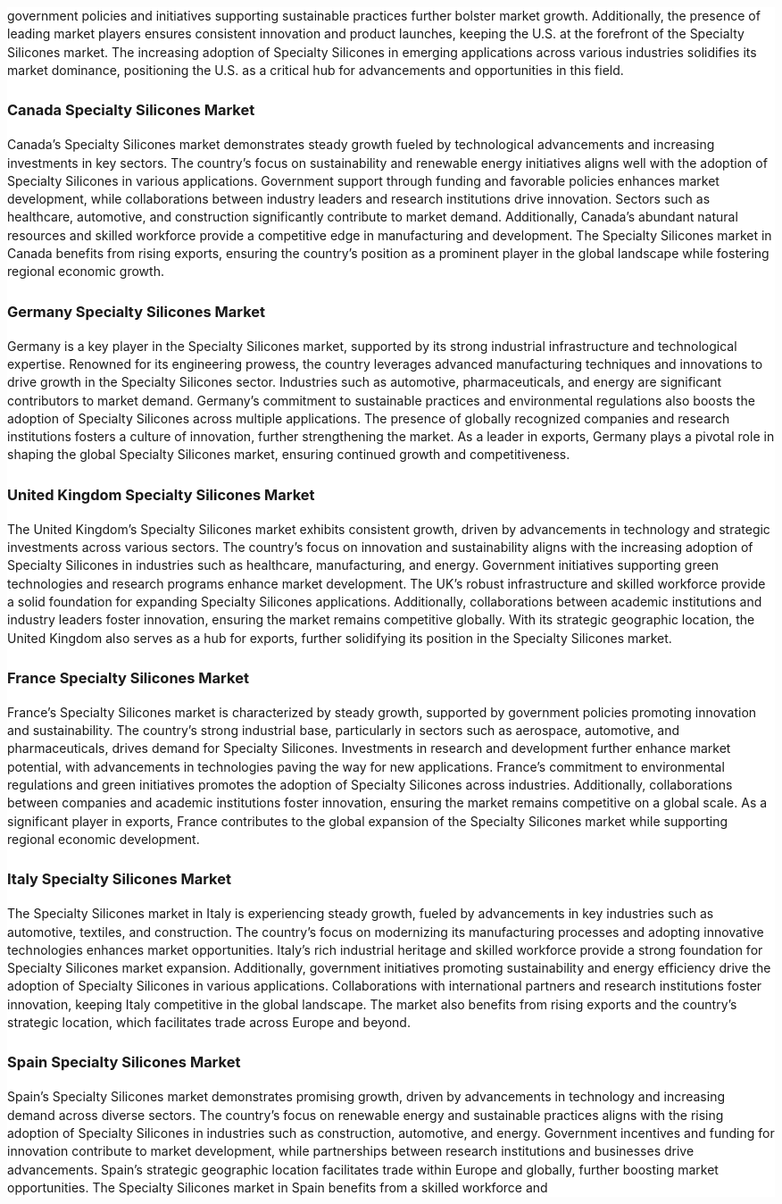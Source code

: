 government policies and initiatives supporting sustainable practices further bolster market growth. Additionally, the presence of leading market players ensures consistent innovation and product launches, keeping the U.S. at the forefront of the Specialty Silicones market. The increasing adoption of Specialty Silicones in emerging applications across various industries solidifies its market dominance, positioning the U.S. as a critical hub for advancements and opportunities in this field.</p><h3>Canada Specialty Silicones Market</h3><p>Canada&rsquo;s Specialty Silicones market demonstrates steady growth fueled by technological advancements and increasing investments in key sectors. The country&rsquo;s focus on sustainability and renewable energy initiatives aligns well with the adoption of Specialty Silicones in various applications. Government support through funding and favorable policies enhances market development, while collaborations between industry leaders and research institutions drive innovation. Sectors such as healthcare, automotive, and construction significantly contribute to market demand. Additionally, Canada&rsquo;s abundant natural resources and skilled workforce provide a competitive edge in manufacturing and development. The Specialty Silicones market in Canada benefits from rising exports, ensuring the country&rsquo;s position as a prominent player in the global landscape while fostering regional economic growth.</p><h3>Germany Specialty Silicones Market</h3><p>Germany is a key player in the Specialty Silicones market, supported by its strong industrial infrastructure and technological expertise. Renowned for its engineering prowess, the country leverages advanced manufacturing techniques and innovations to drive growth in the Specialty Silicones sector. Industries such as automotive, pharmaceuticals, and energy are significant contributors to market demand. Germany&rsquo;s commitment to sustainable practices and environmental regulations also boosts the adoption of Specialty Silicones across multiple applications. The presence of globally recognized companies and research institutions fosters a culture of innovation, further strengthening the market. As a leader in exports, Germany plays a pivotal role in shaping the global Specialty Silicones market, ensuring continued growth and competitiveness.</p><h3>United Kingdom Specialty Silicones Market</h3><p>The United Kingdom&rsquo;s Specialty Silicones market exhibits consistent growth, driven by advancements in technology and strategic investments across various sectors. The country&rsquo;s focus on innovation and sustainability aligns with the increasing adoption of Specialty Silicones in industries such as healthcare, manufacturing, and energy. Government initiatives supporting green technologies and research programs enhance market development. The UK&rsquo;s robust infrastructure and skilled workforce provide a solid foundation for expanding Specialty Silicones applications. Additionally, collaborations between academic institutions and industry leaders foster innovation, ensuring the market remains competitive globally. With its strategic geographic location, the United Kingdom also serves as a hub for exports, further solidifying its position in the Specialty Silicones market.</p><h3>France Specialty Silicones Market</h3><p>France&rsquo;s Specialty Silicones market is characterized by steady growth, supported by government policies promoting innovation and sustainability. The country&rsquo;s strong industrial base, particularly in sectors such as aerospace, automotive, and pharmaceuticals, drives demand for Specialty Silicones. Investments in research and development further enhance market potential, with advancements in technologies paving the way for new applications. France&rsquo;s commitment to environmental regulations and green initiatives promotes the adoption of Specialty Silicones across industries. Additionally, collaborations between companies and academic institutions foster innovation, ensuring the market remains competitive on a global scale. As a significant player in exports, France contributes to the global expansion of the Specialty Silicones market while supporting regional economic development.</p><h3>Italy Specialty Silicones Market</h3><p>The Specialty Silicones market in Italy is experiencing steady growth, fueled by advancements in key industries such as automotive, textiles, and construction. The country&rsquo;s focus on modernizing its manufacturing processes and adopting innovative technologies enhances market opportunities. Italy&rsquo;s rich industrial heritage and skilled workforce provide a strong foundation for Specialty Silicones market expansion. Additionally, government initiatives promoting sustainability and energy efficiency drive the adoption of Specialty Silicones in various applications. Collaborations with international partners and research institutions foster innovation, keeping Italy competitive in the global landscape. The market also benefits from rising exports and the country&rsquo;s strategic location, which facilitates trade across Europe and beyond.</p><h3>Spain Specialty Silicones Market</h3><p>Spain&rsquo;s Specialty Silicones market demonstrates promising growth, driven by advancements in technology and increasing demand across diverse sectors. The country&rsquo;s focus on renewable energy and sustainable practices aligns with the rising adoption of Specialty Silicones in industries such as construction, automotive, and energy. Government incentives and funding for innovation contribute to market development, while partnerships between research institutions and businesses drive advancements. Spain&rsquo;s strategic geographic location facilitates trade within Europe and globally, further boosting market opportunities. The Specialty Silicones market in Spain benefits from a skilled workforce and